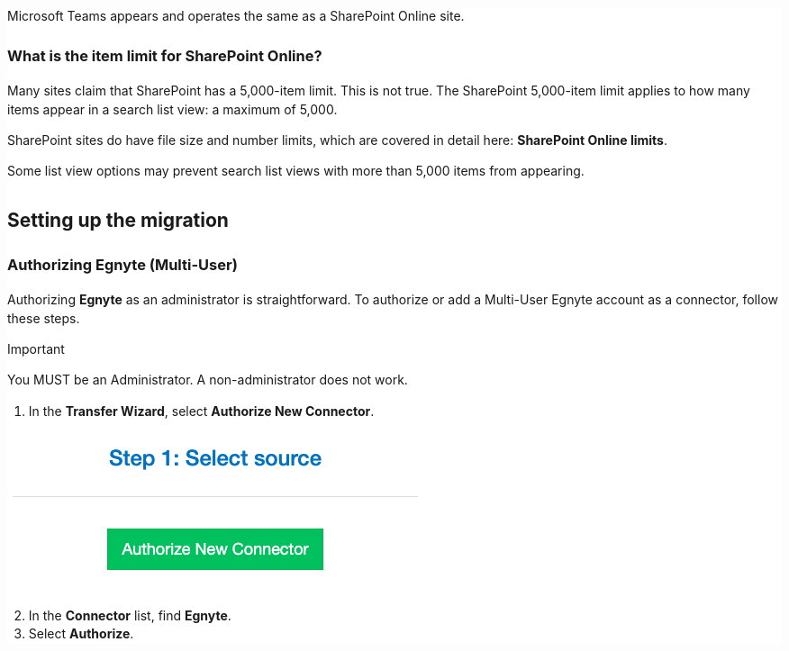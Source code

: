 Microsoft Teams appears and operates the same as a SharePoint Online site.

### What is the item limit for SharePoint Online?

Many sites claim that SharePoint has a 5,000-item limit. This is not true. The SharePoint 5,000-item limit applies to how many items appear in a search list view: a maximum of 5,000.

SharePoint sites do have file size and number limits, which are covered in detail here: **SharePoint Online limits**.

Some list view options may prevent search list views with more than 5,000 items from appearing.

## Setting up the migration

### Authorizing Egnyte (Multi-User)

Authorizing **Egnyte** as an administrator is straightforward. To authorize or add a Multi-User Egnyte account as a connector, follow these steps.

>[!IMPORTANT]
>You MUST be an Administrator. A non-administrator does not work.

1. In the **Transfer Wizard**, select **Authorize New Connector**.</br>

![Clear auth](media/clear_auth.png)

2. In the **Connector** list, find **Egnyte**.
3. Select **Authorize**.
